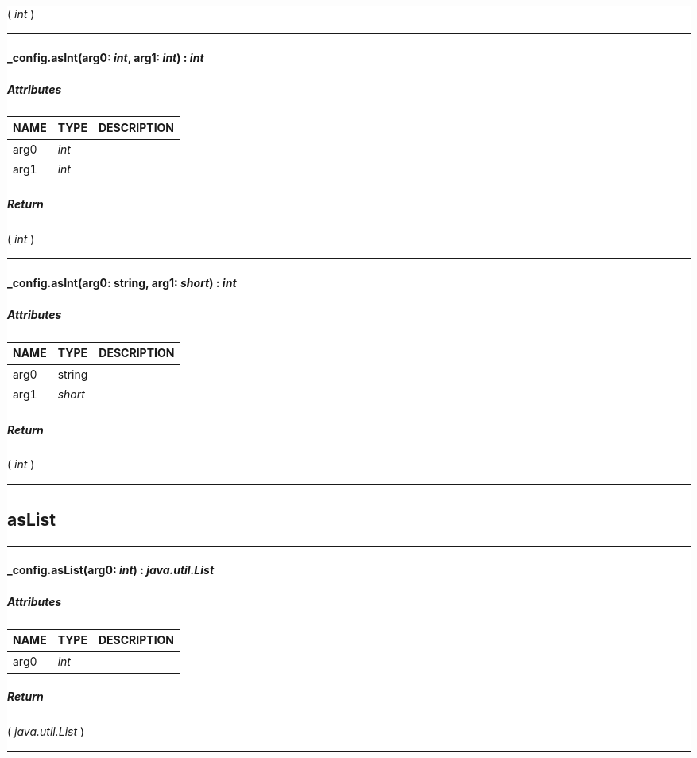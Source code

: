 ( _int_ )


---

#### _config.asInt(arg0: _int_, arg1: _int_) : _int_
##### Attributes

| NAME | TYPE | DESCRIPTION |
|---|---|---|
| arg0 | _int_ |   |
| arg1 | _int_ |   |

##### Return

( _int_ )


---

#### _config.asInt(arg0: string, arg1: _short_) : _int_
##### Attributes

| NAME | TYPE | DESCRIPTION |
|---|---|---|
| arg0 | string |   |
| arg1 | _short_ |   |

##### Return

( _int_ )


---

## asList

---

#### _config.asList(arg0: _int_) : _java.util.List_
##### Attributes

| NAME | TYPE | DESCRIPTION |
|---|---|---|
| arg0 | _int_ |   |

##### Return

( _java.util.List_ )


---
